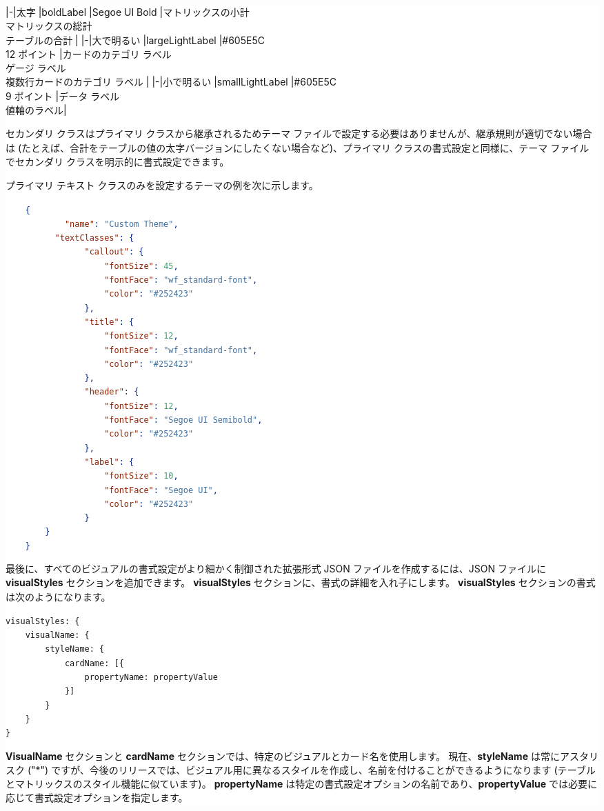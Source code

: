 |-|太字 |boldLabel  |Segoe UI Bold  |マトリックスの小計<br>マトリックスの総計<br>テーブルの合計 |
|-|大で明るい  |largeLightLabel    |#605E5C<br>12 ポイント    |カードのカテゴリ ラベル<br>ゲージ ラベル<br>複数行カードのカテゴリ ラベル |
|-|小で明るい  |smallLightLabel    |#605E5C<br>9 ポイント |データ ラベル<br>値軸のラベル|


セカンダリ クラスはプライマリ クラスから継承されるためテーマ ファイルで設定する必要はありませんが、継承規則が適切でない場合は (たとえば、合計をテーブルの値の太字バージョンにしたくない場合など)、プライマリ クラスの書式設定と同様に、テーマ ファイルでセカンダリ クラスを明示的に書式設定できます。

プライマリ テキスト クラスのみを設定するテーマの例を次に示します。 

```json
    {
            "name": "Custom Theme",
          "textClasses": {
                "callout": {
                    "fontSize": 45,
                    "fontFace": "wf_standard-font",
                    "color": "#252423"
                },
                "title": {
                    "fontSize": 12,
                    "fontFace": "wf_standard-font",
                    "color": "#252423"
                },
                "header": {
                    "fontSize": 12,
                    "fontFace": "Segoe UI Semibold",
                    "color": "#252423"
                },
                "label": {
                    "fontSize": 10,
                    "fontFace": "Segoe UI",
                    "color": "#252423"
                }
        }    
    }
```

最後に、すべてのビジュアルの書式設定がより細かく制御された拡張形式 JSON ファイルを作成するには、JSON ファイルに **visualStyles** セクションを追加できます。 **visualStyles** セクションに、書式の詳細を入れ子にします。 **visualStyles** セクションの書式は次のようになります。

    visualStyles: {
        visualName: {
            styleName: {
                cardName: [{
                    propertyName: propertyValue
                }]
            }
        }
    }

**VisualName** セクションと **cardName** セクションでは、特定のビジュアルとカード名を使用します。 現在、**styleName** は常にアスタリスク ("*") ですが、今後のリリースでは、ビジュアル用に異なるスタイルを作成し、名前を付けることができるようになります (テーブルとマトリックスのスタイル機能に似ています)。 **propertyName** は特定の書式設定オプションの名前であり、**propertyValue** では必要に応じて書式設定オプションを指定します。  
